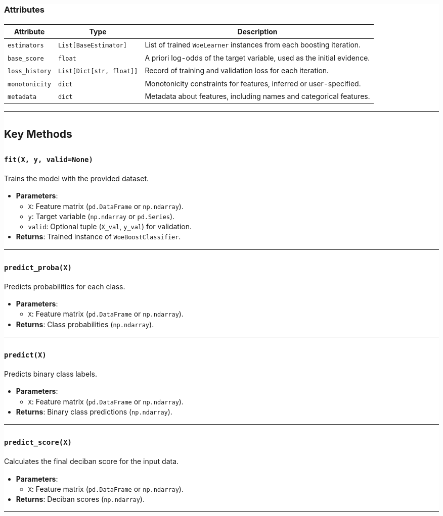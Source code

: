 
### **Attributes**

| Attribute             | Type                    | Description                                                                 |
|-----------------------|-------------------------|-----------------------------------------------------------------------------|
| `estimators`          | `List[BaseEstimator]`  | List of trained `WoeLearner` instances from each boosting iteration.        |
| `base_score`          | `float`                | A priori log-odds of the target variable, used as the initial evidence.     |
| `loss_history`        | `List[Dict[str, float]]` | Record of training and validation loss for each iteration.                  |
| `monotonicity`        | `dict`                 | Monotonicity constraints for features, inferred or user-specified.          |
| `metadata`            | `dict`                 | Metadata about features, including names and categorical features.        |

---

## **Key Methods**

### `fit(X, y, valid=None)`
Trains the model with the provided dataset.

- **Parameters**:
  - `X`: Feature matrix (`pd.DataFrame` or `np.ndarray`).
  - `y`: Target variable (`np.ndarray` or `pd.Series`).
  - `valid`: Optional tuple (`X_val`, `y_val`) for validation.
- **Returns**: Trained instance of `WoeBoostClassifier`.

---

### `predict_proba(X)`
Predicts probabilities for each class.

- **Parameters**:
  - `X`: Feature matrix (`pd.DataFrame` or `np.ndarray`).
- **Returns**: Class probabilities (`np.ndarray`).

---

### `predict(X)`
Predicts binary class labels.

- **Parameters**:
  - `X`: Feature matrix (`pd.DataFrame` or `np.ndarray`).
- **Returns**: Binary class predictions (`np.ndarray`).

---

### `predict_score(X)`
Calculates the final deciban score for the input data.

- **Parameters**:
  - `X`: Feature matrix (`pd.DataFrame` or `np.ndarray`).
- **Returns**: Deciban scores (`np.ndarray`).

---